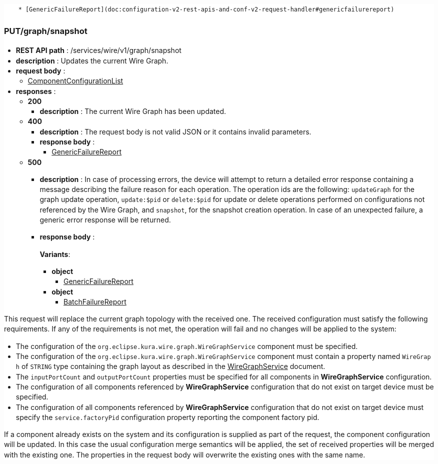         * [GenericFailureReport](doc:configuration-v2-rest-apis-and-conf-v2-request-handler#genericfailurereport)

### PUT/graph/snapshot
  * **REST API path** : /services/wire/v1/graph/snapshot
  * **description** : Updates the current Wire Graph.
  * **request body** :
    * [ComponentConfigurationList](doc:configuration-v2-rest-apis-and-conf-v2-request-handler#componentconfigurationlist)
  * **responses** :
    * **200**
      * **description** : The current Wire Graph has been updated.
    * **400**
      * **description** : The request body is not valid JSON or it contains invalid parameters.
      * **response body** :
        * [GenericFailureReport](doc:configuration-v2-rest-apis-and-conf-v2-request-handler#genericfailurereport)
    * **500**
      * **description** : In case of processing errors, the device will attempt to return a detailed error response containing a message describing the failure reason for each operation. The operation ids are the following: `updateGraph` for the graph update operation, `update:$pid` or `delete:$pid` for update or delete operations performed on configurations not referenced by the Wire Graph, and `snapshot`, for the snapshot creation operation. In case of an unexpected failure, a generic error response will be returned.
      * **response body** :
        
        **Variants**:
          
          * **object**
            * [GenericFailureReport](doc:configuration-v2-rest-apis-and-conf-v2-request-handler#genericfailurereport)
          * **object**
            * [BatchFailureReport](doc:configuration-v2-rest-apis-and-conf-v2-request-handler#batchfailurereport)

This request will replace the current graph topology with the received one.
The received configuration must satisfy the following requirements. If any of the requirements is not met, the operation will fail and no changes will be applied to the system:
  * The configuration of the `org.eclipse.kura.wire.graph.WireGraphService` component must be specified.
  * The configuration of the `org.eclipse.kura.wire.graph.WireGraphService` component must contain a property named `WireGraph` of `STRING` type containing the graph layout as described in the [WireGraphService](doc:wiregraphservice-configuration-format) document.
  * The `inputPortCount` and `outputPortCount` properties must be specified for all components in **WireGraphService** configuration.
  * The configuration of all components referenced by **WireGraphService** configuration that do not exist on target device must be specified.
  * The configuration of all components referenced by **WireGraphService** configuration that do not exist on target device must specify the `service.factoryPid` configuration property reporting the component factory pid.

If a component already exists on the system and its configuration is supplied as part of the request, the component configuration will be updated. In this case the usual configuration merge semantics will be applied, the set of received properties will be merged with the existing one. The properties in the request body will overwrite the existing ones with the same name.
